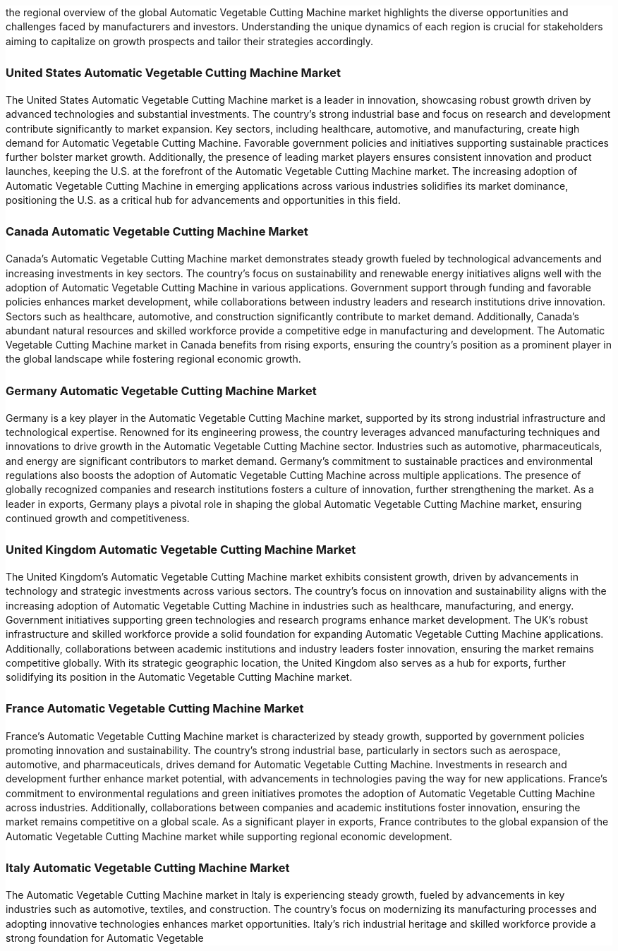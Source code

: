 the regional overview of the global Automatic Vegetable Cutting Machine market highlights the diverse opportunities and challenges faced by manufacturers and investors. Understanding the unique dynamics of each region is crucial for stakeholders aiming to capitalize on growth prospects and tailor their strategies accordingly.</p><h3>United States Automatic Vegetable Cutting Machine Market</h3><p>The United States Automatic Vegetable Cutting Machine market is a leader in innovation, showcasing robust growth driven by advanced technologies and substantial investments. The country&rsquo;s strong industrial base and focus on research and development contribute significantly to market expansion. Key sectors, including healthcare, automotive, and manufacturing, create high demand for Automatic Vegetable Cutting Machine. Favorable government policies and initiatives supporting sustainable practices further bolster market growth. Additionally, the presence of leading market players ensures consistent innovation and product launches, keeping the U.S. at the forefront of the Automatic Vegetable Cutting Machine market. The increasing adoption of Automatic Vegetable Cutting Machine in emerging applications across various industries solidifies its market dominance, positioning the U.S. as a critical hub for advancements and opportunities in this field.</p><h3>Canada Automatic Vegetable Cutting Machine Market</h3><p>Canada&rsquo;s Automatic Vegetable Cutting Machine market demonstrates steady growth fueled by technological advancements and increasing investments in key sectors. The country&rsquo;s focus on sustainability and renewable energy initiatives aligns well with the adoption of Automatic Vegetable Cutting Machine in various applications. Government support through funding and favorable policies enhances market development, while collaborations between industry leaders and research institutions drive innovation. Sectors such as healthcare, automotive, and construction significantly contribute to market demand. Additionally, Canada&rsquo;s abundant natural resources and skilled workforce provide a competitive edge in manufacturing and development. The Automatic Vegetable Cutting Machine market in Canada benefits from rising exports, ensuring the country&rsquo;s position as a prominent player in the global landscape while fostering regional economic growth.</p><h3>Germany Automatic Vegetable Cutting Machine Market</h3><p>Germany is a key player in the Automatic Vegetable Cutting Machine market, supported by its strong industrial infrastructure and technological expertise. Renowned for its engineering prowess, the country leverages advanced manufacturing techniques and innovations to drive growth in the Automatic Vegetable Cutting Machine sector. Industries such as automotive, pharmaceuticals, and energy are significant contributors to market demand. Germany&rsquo;s commitment to sustainable practices and environmental regulations also boosts the adoption of Automatic Vegetable Cutting Machine across multiple applications. The presence of globally recognized companies and research institutions fosters a culture of innovation, further strengthening the market. As a leader in exports, Germany plays a pivotal role in shaping the global Automatic Vegetable Cutting Machine market, ensuring continued growth and competitiveness.</p><h3>United Kingdom Automatic Vegetable Cutting Machine Market</h3><p>The United Kingdom&rsquo;s Automatic Vegetable Cutting Machine market exhibits consistent growth, driven by advancements in technology and strategic investments across various sectors. The country&rsquo;s focus on innovation and sustainability aligns with the increasing adoption of Automatic Vegetable Cutting Machine in industries such as healthcare, manufacturing, and energy. Government initiatives supporting green technologies and research programs enhance market development. The UK&rsquo;s robust infrastructure and skilled workforce provide a solid foundation for expanding Automatic Vegetable Cutting Machine applications. Additionally, collaborations between academic institutions and industry leaders foster innovation, ensuring the market remains competitive globally. With its strategic geographic location, the United Kingdom also serves as a hub for exports, further solidifying its position in the Automatic Vegetable Cutting Machine market.</p><h3>France Automatic Vegetable Cutting Machine Market</h3><p>France&rsquo;s Automatic Vegetable Cutting Machine market is characterized by steady growth, supported by government policies promoting innovation and sustainability. The country&rsquo;s strong industrial base, particularly in sectors such as aerospace, automotive, and pharmaceuticals, drives demand for Automatic Vegetable Cutting Machine. Investments in research and development further enhance market potential, with advancements in technologies paving the way for new applications. France&rsquo;s commitment to environmental regulations and green initiatives promotes the adoption of Automatic Vegetable Cutting Machine across industries. Additionally, collaborations between companies and academic institutions foster innovation, ensuring the market remains competitive on a global scale. As a significant player in exports, France contributes to the global expansion of the Automatic Vegetable Cutting Machine market while supporting regional economic development.</p><h3>Italy Automatic Vegetable Cutting Machine Market</h3><p>The Automatic Vegetable Cutting Machine market in Italy is experiencing steady growth, fueled by advancements in key industries such as automotive, textiles, and construction. The country&rsquo;s focus on modernizing its manufacturing processes and adopting innovative technologies enhances market opportunities. Italy&rsquo;s rich industrial heritage and skilled workforce provide a strong foundation for Automatic Vegetable